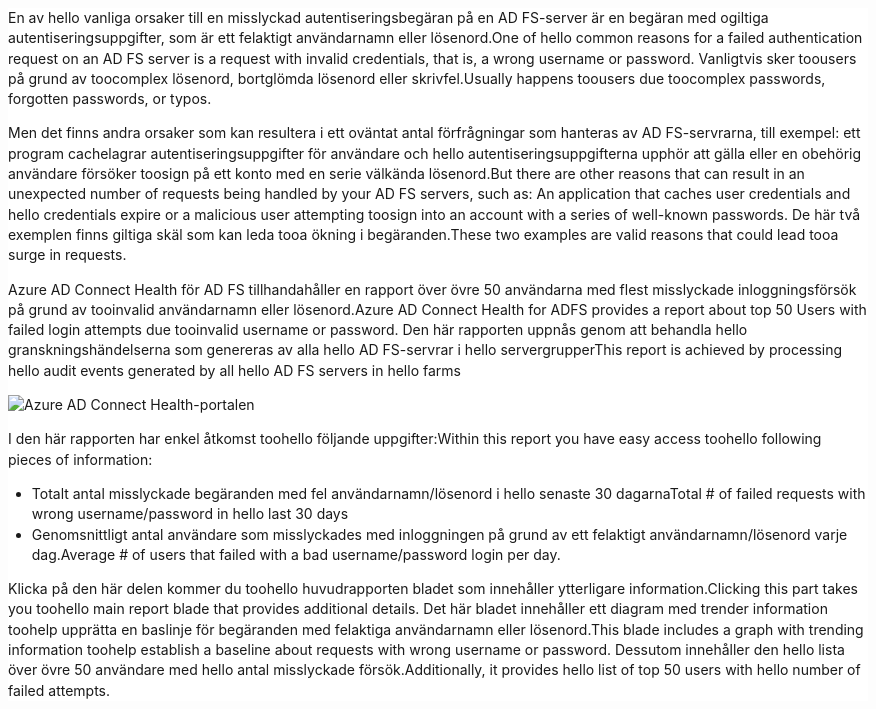 <span data-ttu-id="9153a-201">En av hello vanliga orsaker till en misslyckad autentiseringsbegäran på en AD FS-server är en begäran med ogiltiga autentiseringsuppgifter, som är ett felaktigt användarnamn eller lösenord.</span><span class="sxs-lookup"><span data-stu-id="9153a-201">One of hello common reasons for a failed authentication request on an AD FS server is a request with invalid credentials, that is, a wrong username or password.</span></span> <span data-ttu-id="9153a-202">Vanligtvis sker toousers på grund av toocomplex lösenord, bortglömda lösenord eller skrivfel.</span><span class="sxs-lookup"><span data-stu-id="9153a-202">Usually happens toousers due toocomplex passwords, forgotten passwords, or typos.</span></span>

<span data-ttu-id="9153a-203">Men det finns andra orsaker som kan resultera i ett oväntat antal förfrågningar som hanteras av AD FS-servrarna, till exempel: ett program cachelagrar autentiseringsuppgifter för användare och hello autentiseringsuppgifterna upphör att gälla eller en obehörig användare försöker toosign på ett konto med en serie välkända lösenord.</span><span class="sxs-lookup"><span data-stu-id="9153a-203">But there are other reasons that can result in an unexpected number of requests being handled by your AD FS servers, such as: An application that caches user credentials and hello credentials expire or a malicious user attempting toosign into an account with a series of well-known passwords.</span></span> <span data-ttu-id="9153a-204">De här två exemplen finns giltiga skäl som kan leda tooa ökning i begäranden.</span><span class="sxs-lookup"><span data-stu-id="9153a-204">These two examples are valid reasons that could lead tooa surge in requests.</span></span>

<span data-ttu-id="9153a-205">Azure AD Connect Health för AD FS tillhandahåller en rapport över övre 50 användarna med flest misslyckade inloggningsförsök på grund av tooinvalid användarnamn eller lösenord.</span><span class="sxs-lookup"><span data-stu-id="9153a-205">Azure AD Connect Health for ADFS provides a report about top 50 Users with failed login attempts due tooinvalid username or password.</span></span> <span data-ttu-id="9153a-206">Den här rapporten uppnås genom att behandla hello granskningshändelserna som genereras av alla hello AD FS-servrar i hello servergrupper</span><span class="sxs-lookup"><span data-stu-id="9153a-206">This report is achieved by processing hello audit events generated by all hello AD FS servers in hello farms</span></span>

![Azure AD Connect Health-portalen](./media/active-directory-aadconnect-health-adfs/report1a.png)

<span data-ttu-id="9153a-208">I den här rapporten har enkel åtkomst toohello följande uppgifter:</span><span class="sxs-lookup"><span data-stu-id="9153a-208">Within this report you have easy access toohello following pieces of information:</span></span>

* <span data-ttu-id="9153a-209">Totalt antal misslyckade begäranden med fel användarnamn/lösenord i hello senaste 30 dagarna</span><span class="sxs-lookup"><span data-stu-id="9153a-209">Total # of failed requests with wrong username/password in hello last 30 days</span></span>
* <span data-ttu-id="9153a-210">Genomsnittligt antal användare som misslyckades med inloggningen på grund av ett felaktigt användarnamn/lösenord varje dag.</span><span class="sxs-lookup"><span data-stu-id="9153a-210">Average # of users that failed with a bad username/password login per day.</span></span>

<span data-ttu-id="9153a-211">Klicka på den här delen kommer du toohello huvudrapporten bladet som innehåller ytterligare information.</span><span class="sxs-lookup"><span data-stu-id="9153a-211">Clicking this part takes you toohello main report blade that provides additional details.</span></span> <span data-ttu-id="9153a-212">Det här bladet innehåller ett diagram med trender information toohelp upprätta en baslinje för begäranden med felaktiga användarnamn eller lösenord.</span><span class="sxs-lookup"><span data-stu-id="9153a-212">This blade includes a graph with trending information toohelp establish a baseline about requests with wrong username or password.</span></span> <span data-ttu-id="9153a-213">Dessutom innehåller den hello lista över övre 50 användare med hello antal misslyckade försök.</span><span class="sxs-lookup"><span data-stu-id="9153a-213">Additionally, it provides hello list of top 50 users with hello number of failed attempts.</span></span>
